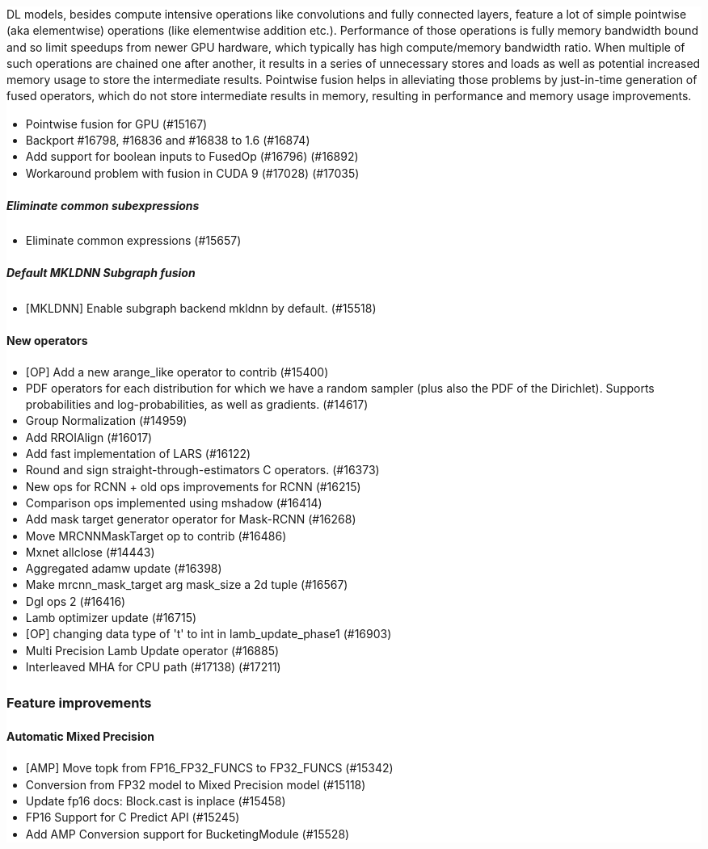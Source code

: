 DL models, besides compute intensive operations like convolutions and fully connected layers, feature a lot of simple pointwise (aka elementwise) operations (like elementwise addition etc.). Performance of those operations is fully memory bandwidth bound and so limit speedups from newer GPU hardware, which typically has high compute/memory bandwidth ratio. When multiple of such operations are chained one after another, it results in a series of unnecessary stores and loads as well as potential increased memory usage to store the intermediate results. Pointwise fusion helps in alleviating those problems by just-in-time generation of fused operators, which do not store intermediate results in memory, resulting in performance and memory usage improvements.

 - Pointwise fusion for GPU (#15167)
 - Backport #16798, #16836 and #16838 to 1.6 (#16874)
 - Add support for boolean inputs to FusedOp (#16796) (#16892)
 - Workaround problem with fusion in CUDA 9 (#17028) (#17035)

##### Eliminate common subexpressions

 - Eliminate common expressions (#15657)

##### Default MKLDNN Subgraph fusion

 - [MKLDNN] Enable subgraph backend mkldnn by default. (#15518)

#### New operators

 - [OP] Add a new arange_like operator to contrib (#15400)
 - PDF operators for each distribution for which we have a random sampler (plus also the PDF of the Dirichlet).  Supports probabilities and log-probabilities, as well as gradients. (#14617)
 - Group Normalization (#14959)
 - Add RROIAlign (#16017)
 - Add fast implementation of LARS (#16122)
 - Round and sign straight-through-estimators C operators. (#16373)
 - New ops for RCNN + old ops improvements for RCNN (#16215)
 - Comparison ops implemented using mshadow (#16414)
 - Add mask target generator operator for Mask-RCNN (#16268)
 - Move MRCNNMaskTarget op to contrib (#16486)
 - Mxnet allclose (#14443)
 - Aggregated adamw update (#16398)
 - Make mrcnn_mask_target arg mask_size a 2d tuple (#16567)
 - Dgl ops 2 (#16416)
 - Lamb optimizer update (#16715)
 - [OP] changing data type of 't' to int in lamb_update_phase1 (#16903)
 - Multi Precision Lamb Update operator (#16885)
 - Interleaved MHA for CPU path (#17138) (#17211)

### Feature improvements

#### Automatic Mixed Precision

 - [AMP] Move topk from FP16_FP32_FUNCS to FP32_FUNCS (#15342)
 - Conversion from FP32 model to Mixed Precision model (#15118)
 - Update fp16 docs: Block.cast is inplace (#15458)
 - FP16 Support for C Predict API (#15245)
 - Add AMP Conversion support for BucketingModule (#15528)
